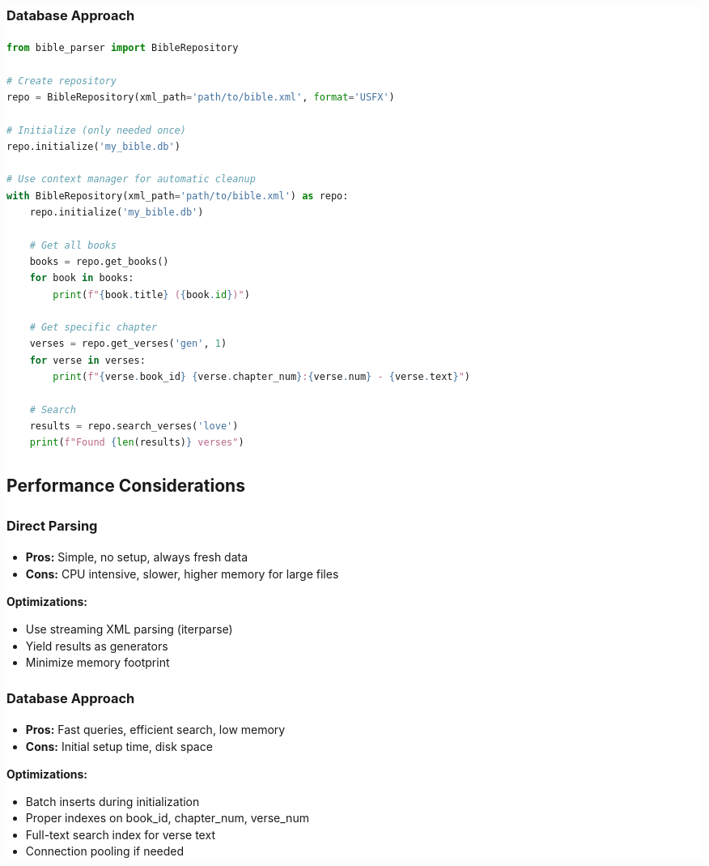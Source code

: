 ### Database Approach

```python
from bible_parser import BibleRepository

# Create repository
repo = BibleRepository(xml_path='path/to/bible.xml', format='USFX')

# Initialize (only needed once)
repo.initialize('my_bible.db')

# Use context manager for automatic cleanup
with BibleRepository(xml_path='path/to/bible.xml') as repo:
    repo.initialize('my_bible.db')
    
    # Get all books
    books = repo.get_books()
    for book in books:
        print(f"{book.title} ({book.id})")
    
    # Get specific chapter
    verses = repo.get_verses('gen', 1)
    for verse in verses:
        print(f"{verse.book_id} {verse.chapter_num}:{verse.num} - {verse.text}")
    
    # Search
    results = repo.search_verses('love')
    print(f"Found {len(results)} verses")
```

## Performance Considerations

### Direct Parsing
- **Pros:** Simple, no setup, always fresh data
- **Cons:** CPU intensive, slower, higher memory for large files

**Optimizations:**
- Use streaming XML parsing (iterparse)
- Yield results as generators
- Minimize memory footprint

### Database Approach
- **Pros:** Fast queries, efficient search, low memory
- **Cons:** Initial setup time, disk space

**Optimizations:**
- Batch inserts during initialization
- Proper indexes on book_id, chapter_num, verse_num
- Full-text search index for verse text
- Connection pooling if needed
